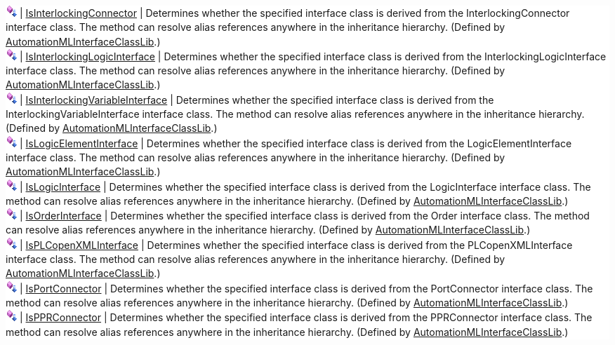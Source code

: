![Public Extension Method]                | [IsInterlockingConnector][133]                                                  | Determines whether the specified interface class is derived from the InterlockingConnector interface class. The method can resolve alias references anywhere in the inheritance hierarchy. (Defined by [AutomationMLInterfaceClassLib][126].)                                                                                                                                                                                                                                                                              
![Public Extension Method]                | [IsInterlockingLogicInterface][134]                                             | Determines whether the specified interface class is derived from the InterlockingLogicInterface interface class. The method can resolve alias references anywhere in the inheritance hierarchy. (Defined by [AutomationMLInterfaceClassLib][126].)                                                                                                                                                                                                                                                                         
![Public Extension Method]                | [IsInterlockingVariableInterface][135]                                          | Determines whether the specified interface class is derived from the InterlockingVariableInterface interface class. The method can resolve alias references anywhere in the inheritance hierarchy. (Defined by [AutomationMLInterfaceClassLib][126].)                                                                                                                                                                                                                                                                      
![Public Extension Method]                | [IsLogicElementInterface][136]                                                  | Determines whether the specified interface class is derived from the LogicElementInterface interface class. The method can resolve alias references anywhere in the inheritance hierarchy. (Defined by [AutomationMLInterfaceClassLib][126].)                                                                                                                                                                                                                                                                              
![Public Extension Method]                | [IsLogicInterface][137]                                                         | Determines whether the specified interface class is derived from the LogicInterface interface class. The method can resolve alias references anywhere in the inheritance hierarchy. (Defined by [AutomationMLInterfaceClassLib][126].)                                                                                                                                                                                                                                                                                     
![Public Extension Method]                | [IsOrderInterface][138]                                                         | Determines whether the specified interface class is derived from the Order interface class. The method can resolve alias references anywhere in the inheritance hierarchy. (Defined by [AutomationMLInterfaceClassLib][126].)                                                                                                                                                                                                                                                                                              
![Public Extension Method]                | [IsPLCopenXMLInterface][139]                                                    | Determines whether the specified interface class is derived from the PLCopenXMLInterface interface class. The method can resolve alias references anywhere in the inheritance hierarchy. (Defined by [AutomationMLInterfaceClassLib][126].)                                                                                                                                                                                                                                                                                
![Public Extension Method]                | [IsPortConnector][140]                                                          | Determines whether the specified interface class is derived from the PortConnector interface class. The method can resolve alias references anywhere in the inheritance hierarchy. (Defined by [AutomationMLInterfaceClassLib][126].)                                                                                                                                                                                                                                                                                      
![Public Extension Method]                | [IsPPRConnector][141]                                                           | Determines whether the specified interface class is derived from the PPRConnector interface class. The method can resolve alias references anywhere in the inheritance hierarchy. (Defined by [AutomationMLInterfaceClassLib][126].)                                                                                                                                                                                                                                                                                       

[1]: https://docs.microsoft.com/dotnet/api/system.object
[2]: ../CAEXWrapper/README.md
[3]: ../CAEXBasicObject/README.md
[4]: ../CAEXObject/README.md
[5]: ../CaexObjectWithReference_1/README.md
[6]: ../ExternalInterfaceType/README.md
[7]: ../InterfaceFamilyType/README.md
[8]: ../README.md
[9]: _ctor.md
[10]: ../CAEXBasicObject/AdditionalInformation.md
[11]: Attribute.md
[12]: AttributeAndDescendants.md
[13]: BaseClass.md
[14]: ../CAEXWrapper/CAEXDocument.md
[15]: ../CAEXWrapper/CAEXParent.md
[16]: ../CAEXWrapper/CAEXSequenceOfCAEXObject.md
[17]: ../CAEXBasicObject/ChangeMode.md
[18]: ../CAEXBasicObject/Copyright.md
[19]: ../CAEXBasicObject/CopyrightElement.md
[20]: ../CAEXBasicObject/Description.md
[21]: ../CAEXBasicObject/DescriptionElement.md
[22]: ../CAEXWrapper/Document.md
[23]: ../CAEXWrapper/Exists.md
[24]: ExternalInterface.md
[25]: ExternalInterfaceAndDescendants.md
[26]: ../CAEXObject/ID.md
[27]: ../CAEXObject/Name.md
[28]: ../CAEXWrapper/Node.md
[29]: ../CAEXWrapper/Owner.md
[30]: RefBaseClassPath.md
[31]: ../CaexObjectWithReference_1/ReferenceAttributeName.md
[32]: ../CAEXBasicObject/Revision.md
[33]: ../CAEXBasicObject/SourceObjectInformation.md
[34]: ../CAEXWrapper/TagName.md
[35]: ../CAEXBasicObject/Version.md
[36]: ../CAEXBasicObject/VersionElement.md
[37]: ../CAEXObject/AssignNewGuidAsID.md
[38]: ../CAEXWrapper/CAEXChild.md
[39]: ../CAEXWrapper/CAEXChildren.md
[40]: ../CAEXObject/CAEXPath.md
[41]: ../../Aml.Engine.CAEX.Extensions/CAEXPathBuilder/README.md
[42]: CAEXSequence.md
[43]: ../CAEXBasicObject/CAEXSequence.md
[44]: Container__1.md
[45]: ../CAEXBasicObject/Container__1.md
[46]: ../CAEXObject/Copy.md
[47]: ../CAEXWrapper/Equals.md
[48]: ../CAEXWrapper/GetHashCode.md
[49]: ../CAEXWrapper/GetXAttributeValue.md
[50]: Insert_1.md
[51]: ../CAEXBasicObject/Insert_1.md
[52]: Insert.md
[53]: ../CAEXBasicObject/Insert.md
[54]: ../CaexObjectWithReference_1/InsertAfter.md
[55]: ../CaexObjectWithReference_1/InsertBefore.md
[56]: ../CAEXWrapper/InsertNew.md
[57]: ../CAEXBasicObject/New_Revision.md
[58]: ../CAEXWrapper/Remove.md
[59]: ../CAEXWrapper/SetXAttributeValue.md
[60]: ../CAEXObject/ToString.md
[61]: ../CAEXWrapper/PropertyChanged.md
[62]: op_Implicit.md
[63]: ../../Aml.Engine.CAEX.Extensions/ObjectWithAttributes/AddAttributeTypeReference_1.md
[64]: ../AttributeType/README.md
[65]: ../../Aml.Engine.CAEX.Extensions/ObjectWithAttributes/README.md
[66]: ../../Aml.Engine.CAEX.Extensions/ObjectWithAttributes/AddAttributeTypeReference.md
[67]: ../../Aml.Engine.CAEX.Extensions/ObjectWithExternalInterface/AddInterfaceClassReference_1.md
[68]: ../../Aml.Engine.CAEX.Extensions/ObjectWithExternalInterface/README.md
[69]: ../../Aml.Engine.CAEX.Extensions/ObjectWithExternalInterface/AddInterfaceClassReference.md
[70]: ../../Aml.Engine.AmlObjects.Extensions/AmlObjectsExtensions/AMLAttributes.md
[71]: ../../Aml.Engine.AmlObjects.Extensions/AmlObjectsExtensions/README.md
[72]: ../../Aml.Engine.CAEX.Extensions/CAEXBasicObjectExtensions/AMLSchemaManager.md
[73]: ../../Aml.Engine.CAEX.Extensions/CAEXBasicObjectExtensions/README.md
[74]: ../../Aml.Engine.CAEX.Extensions/CAEXBasicObjectExtensions/Ancestors__1.md
[75]: ../../Aml.Engine.Adapter/AMLEngineAdapter/Attributes.md
[76]: ../../Aml.Engine.Adapter/AMLEngineAdapter/README.md
[77]: ../../Aml.Engine.CAEX.Extensions/CAEXBasicObjectExtensions/CAEXDocument.md
[78]: ../../Aml.Engine.CAEX.Extensions/CAEXBasicObjectExtensions/CAEXFile.md
[79]: ../../Aml.Engine.CAEX.Extensions/CAEXBasicObjectExtensions/CAEXSchema.md
[80]: ../../Aml.Engine.Adapter/AMLEngineAdapter/clone.md
[81]: ../CAEXWrapper/Copy.md
[82]: ../../Aml.Engine.Adapter/AMLEngineAdapter/CloneNode.md
[83]: ../../Aml.Engine.Adapter/AMLEngineAdapter/ConsistencyCheck_ClassReference.md
[84]: ../../Aml.Engine.CAEX.Extensions/CAEXObjectExtensions/Copy.md
[85]: ../../Aml.Engine.CAEX.Extensions/CAEXObjectExtensions/README.md
[86]: ../../Aml.Engine.CAEX.Extensions/ObjectWithAttributes/CopyAttributesFrom.md
[87]: ../../Aml.Engine.CAEX.Extensions/InterfaceFamilyTypeExtensions/CreateInterfaceFamilyClass.md
[88]: ../../Aml.Engine.CAEX.Extensions/InterfaceFamilyTypeExtensions/README.md
[89]: ../../Aml.Engine.AmlObjects/ListAttribute/CreateListAttribute.md
[90]: ../../Aml.Engine.AmlObjects/ListAttribute/README.md
[91]: ../../Aml.Engine.CAEX.Extensions/CAEXBasicObjectExtensions/Descendants.md
[92]: ../../Aml.Engine.CAEX.Extensions/CAEXBasicObjectExtensions/Descendants__1.md
[93]: ../../Aml.Engine.CAEX.Extensions/CAEXBasicObjectExtensions/Descendants__1_1.md
[94]: ../../Aml.Engine.Adapter/AMLEngineAdapter/ExternalInterfaces.md
[95]: ../../Aml.Engine.CAEX.Extensions/CAEXBasicObjectExtensions/FindCaexObjectFromId__1.md
[96]: ../../Aml.Engine.Adapter/AMLEngineAdapter/findExternalInterface.md
[97]: ../../Aml.Engine.Adapter/AMLEngineAdapter/findInternalElement.md
[98]: ../../Aml.Engine.CAEX.Extensions/CAEXBasicObjectExtensions/FindReferencedClass__1.md
[99]: ../../Aml.Engine.CAEX.Extensions/CAEXBasicObjectExtensions/FirstAncestor_1.md
[100]: ../../Aml.Engine.CAEX.Extensions/CAEXBasicObjectExtensions/FirstAncestor.md
[101]: ../../Aml.Engine.CAEX.Extensions/CAEXBasicObjectExtensions/FirstAncestor__1.md
[102]: ../../Aml.Engine.AmlObjects.Extensions/AmlObjectsExtensions/FrameAttribute.md
[103]: ../IObjectWithAttributes/Attribute.md
[104]: ../IObjectWithAttributes/README.md
[105]: ../../Aml.Engine.CAEX.Extensions/ObjectWithAttributes/GetAttribute.md
[106]: ../../Aml.Engine.Adapter/AMLEngineAdapter/getAttributeField.md
[107]: ../../Aml.Engine.Adapter/AMLEngineAdapter/GetAttributeValue.md
[108]: ../../Aml.Engine.Adapter/AMLEngineAdapter/GetClassName.md
[109]: ../../Aml.Engine.Adapter/AMLEngineAdapter/GetExternalInterfaces.md
[110]: ../../Aml.Engine.CAEX.Extensions/CAEXBasicObjectExtensions/GetParent__1.md
[111]: ../../Aml.Engine.Adapter/AMLEngineAdapter/getReferencedClass.md
[112]: ../../Aml.Engine.Adapter/AMLEngineAdapter/getReferencedGUID.md
[113]: ../../Aml.Engine.Adapter/AMLEngineAdapter/getReferencedInterfaceClass.md
[114]: ../../Aml.Engine.Adapter/AMLEngineAdapter/getReferencedInterfaceName.md
[115]: ../../Aml.Engine.CAEX.Extensions/ObjectWithExternalInterface/HasInterfaceClassReference_1.md
[116]: ../../Aml.Engine.CAEX.Extensions/ObjectWithExternalInterface/HasInterfaceClassReference.md
[117]: ../../Aml.Engine.CAEX.Extensions/SystemUnitClassTypeExtensions/Insert_Attribute.md
[118]: ../../Aml.Engine.CAEX.Extensions/SystemUnitClassTypeExtensions/README.md
[119]: ../../Aml.Engine.Adapter/AMLEngineAdapter/Insert_Element.md
[120]: ../../Aml.Engine.CAEX.Extensions/SystemUnitClassTypeExtensions/Insert_ExternalInterface.md
[121]: ../../Aml.Engine.Adapter/AMLEngineAdapter/Insert_NewInstance.md
[122]: ../../Aml.Engine.Adapter/AMLEngineAdapter/Insert_TypeBaseElement.md
[123]: ../../Aml.Engine.CAEX.Extensions/ObjectWithExternalInterface/InterfaceClassReferences.md
[124]: ../../Aml.Engine.AmlObjects.Extensions/AmlObjectsExtensions/IsAMLObject.md
[125]: ../../Aml.Engine.AmlObjects/AutomationMLInterfaceClassLib/IsAutomationMLBaseInterface.md
[126]: ../../Aml.Engine.AmlObjects/AutomationMLInterfaceClassLib/README.md
[127]: ../../Aml.Engine.AmlObjects/AutomationMLInterfaceClassLib/IsBehaviourLogicInterface.md
[128]: ../../Aml.Engine.AmlObjects/AutomationMLInterfaceClassLib/IsCOLLADAInterface.md
[129]: ../../Aml.Engine.AmlObjects/AutomationMLInterfaceClassLib/IsCommunicationInterface.md
[130]: ../../Aml.Engine.CAEX.Extensions/InheritanceExtensions/IsDerivedFromInterfaceClass.md
[131]: ../../Aml.Engine.CAEX.Extensions/InheritanceExtensions/README.md
[132]: ../../Aml.Engine.AmlObjects/AutomationMLInterfaceClassLib/IsExternalDataConnector.md
[133]: ../../Aml.Engine.AmlObjects/AutomationMLInterfaceClassLib/IsInterlockingConnector.md
[134]: ../../Aml.Engine.AmlObjects/AutomationMLInterfaceClassLib/IsInterlockingLogicInterface.md
[135]: ../../Aml.Engine.AmlObjects/AutomationMLInterfaceClassLib/IsInterlockingVariableInterface.md
[136]: ../../Aml.Engine.AmlObjects/AutomationMLInterfaceClassLib/IsLogicElementInterface.md
[137]: ../../Aml.Engine.AmlObjects/AutomationMLInterfaceClassLib/IsLogicInterface.md
[138]: ../../Aml.Engine.AmlObjects/AutomationMLInterfaceClassLib/IsOrderInterface.md
[139]: ../../Aml.Engine.AmlObjects/AutomationMLInterfaceClassLib/IsPLCopenXMLInterface.md
[140]: ../../Aml.Engine.AmlObjects/AutomationMLInterfaceClassLib/IsPortConnector.md
[141]: ../../Aml.Engine.AmlObjects/AutomationMLInterfaceClassLib/IsPPRConnector.md
[142]: ../../Aml.Engine.AmlObjects/AutomationMLInterfaceClassLib/IsSequencingBehaviourLogicInterface.md
[143]: ../../Aml.Engine.AmlObjects/AutomationMLInterfaceClassLib/IsSequencingLogicInterface.md
[144]: ../../Aml.Engine.AmlObjects/AutomationMLInterfaceClassLib/IsSignalInterface.md
[145]: ../../Aml.Engine.AmlObjects/AutomationMLInterfaceClassLib/IsVariableInterface.md
[146]: ../../Aml.Engine.CAEX.Extensions/CAEXBasicObjectExtensions/Library.md
[147]: ../../Aml.Engine.AmlObjects/AutomationMLInterfaceClassLib/MakeAutomationMLBaseInterface.md
[148]: ../../Aml.Engine.AmlObjects/AutomationMLInterfaceClassLib/MakeCOLLADAInterface.md
[149]: ../../Aml.Engine.AmlObjects/AutomationMLInterfaceClassLib/MakeCommunicationInterface.md
[150]: ../../Aml.Engine.AmlObjects/AutomationMLInterfaceClassLib/MakeExternalDataConnector.md
[151]: ../../Aml.Engine.AmlObjects/AutomationMLInterfaceClassLib/MakeInterlockingConnector.md
[152]: ../../Aml.Engine.AmlObjects/AutomationMLInterfaceClassLib/MakeOrderInterface.md
[153]: ../../Aml.Engine.AmlObjects/AutomationMLInterfaceClassLib/MakePLCopenXMLInterface.md
[154]: ../../Aml.Engine.AmlObjects/AutomationMLInterfaceClassLib/MakePortConnector.md
[155]: ../../Aml.Engine.AmlObjects/AutomationMLInterfaceClassLib/MakePPRConnector.md
[156]: ../../Aml.Engine.AmlObjects/AutomationMLInterfaceClassLib/MakeSignalInterface.md
[157]: ../../Aml.Engine.Adapter/AMLEngineAdapter/Name.md
[158]: ../../Aml.Engine.CAEX.Extensions/CAEXBasicObjectExtensions/Name.md
[159]: ../../Aml.Engine.CAEX.Extensions/ObjectWithAttributes/New_Attribute.md
[160]: ../../Aml.Engine.CAEX.Extensions/CAEXBasicObjectExtensions/New_Description.md
[161]: ../../Aml.Engine.CAEX.Extensions/SystemUnitClassTypeExtensions/New_ExternalInterface.md
[162]: ../../Aml.Engine.CAEX.Extensions/SystemUnitClassTypeExtensions/New_ExternalInterface_1.md
[163]: ../../Aml.Engine.AmlObjects.Extensions/AmlObjectsExtensions/New_FrameAttribute.md
[164]: ../../Aml.Engine.CAEX.Extensions/ExternalInterfaceTypeExtensions/OfInterfaceClass.md
[165]: ../../Aml.Engine.CAEX.Extensions/ExternalInterfaceTypeExtensions/README.md
[166]: ../../Aml.Engine.CAEX.Extensions/ObjectWithBaseClass/ReferencedClassName_1.md
[167]: ../../Aml.Engine.CAEX.Extensions/ObjectWithBaseClass/README.md
[168]: ../../Aml.Engine.AmlObjects.Extensions/AmlObjectsExtensions/RefTypeAttribute.md
[169]: ../../Aml.Engine.AmlObjects.Extensions/AmlObjectsExtensions/RefURIAttribute.md
[170]: ../../Aml.Engine.CAEX.Extensions/ObjectWithAttributes/SetAttributeValue_2.md
[171]: ../../Aml.Engine.CAEX.Extensions/ObjectWithAttributes/SetAttributeValue.md
[172]: ../../Aml.Engine.CAEX.Extensions/ObjectWithAttributes/SetAttributeValue_3.md
[173]: ../../Aml.Engine.CAEX.Extensions/ObjectWithAttributes/SetAttributeValue_1.md
[174]: ../../Aml.Engine.CAEX.Extensions/ObjectWithAttributes/SetAttributeValue_4.md
[175]: ../IObjectWithExternalInterface/README.md
[176]: https://www.automationml.org
[177]: ../../icons/logoShade.png
[Public method]: ../../icons/pubmethod.gif "Public method"
[Public property]: ../../icons/pubproperty.gif "Public property"
[Public event]: ../../icons/pubevent.gif "Public event"
[Public operator]: ../../icons/puboperator.gif "Public operator"
[Static member]: ../../icons/static.gif "Static member"
[Public Extension Method]: ../../icons/pubextension.gif "Public Extension Method"
[Code example]: ../../icons/CodeExample.png "Code example"